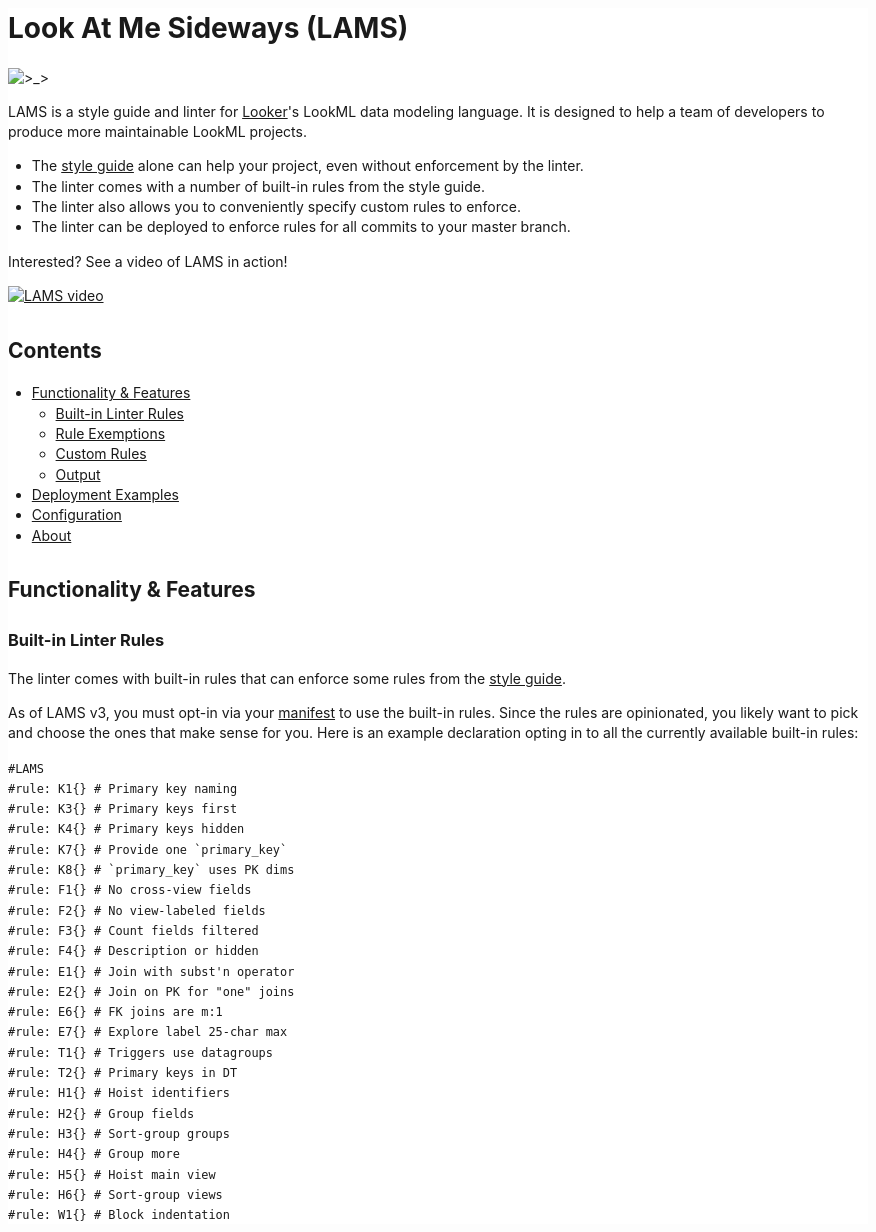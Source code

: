 # Look At Me Sideways (LAMS)

![>_>](docs/img/logo.png)

LAMS is a style guide and linter for [Looker](https://looker.com/)'s LookML data modeling language. It is designed to help a team of developers to produce more maintainable LookML projects.

- The [style guide](https://looker-open-source.github.io/look-at-me-sideways/rules.html) alone can help your project, even without enforcement by the linter.
- The linter comes with a number of built-in rules from the style guide.
- The linter also allows you to conveniently specify custom rules to enforce.
- The linter can be deployed to enforce rules for all commits to your master branch.

Interested? See a video of LAMS in action!

[![LAMS video](docs/img/video-cover.png)](https://drive.google.com/file/d/1SYZxcbMs-NbT1iaThbz_CNjDXKhn3Wrt/view)

## Contents

- [Functionality & Features](#functionality--features)
	- [Built-in Linter Rules](#built-in-linter-rules)
	- [Rule Exemptions](#rule-exemptions)
	- [Custom Rules](#custom-rules)
	- [Output](#output)
- [Deployment Examples](#deployment-examples)
- [Configuration](#configuration)
- [About](#about)

## Functionality & Features

### Built-in Linter Rules

The linter comes with built-in rules that can enforce some rules from the [style guide](https://looker-open-source.github.io/look-at-me-sideways/rules.html).

As of LAMS v3, you must opt-in via your [manifest](#manifest-configurations) to use the built-in rules. Since the rules are opinionated, you likely want to pick and choose the ones that make sense for you. Here is an example declaration opting in to all the currently available built-in rules:

```lkml
#LAMS
#rule: K1{} # Primary key naming
#rule: K3{} # Primary keys first
#rule: K4{} # Primary keys hidden
#rule: K7{} # Provide one `primary_key`
#rule: K8{} # `primary_key` uses PK dims
#rule: F1{} # No cross-view fields
#rule: F2{} # No view-labeled fields
#rule: F3{} # Count fields filtered
#rule: F4{} # Description or hidden
#rule: E1{} # Join with subst'n operator
#rule: E2{} # Join on PK for "one" joins
#rule: E6{} # FK joins are m:1
#rule: E7{} # Explore label 25-char max
#rule: T1{} # Triggers use datagroups 
#rule: T2{} # Primary keys in DT
#rule: H1{} # Hoist identifiers
#rule: H2{} # Group fields
#rule: H3{} # Sort-group groups
#rule: H4{} # Group more
#rule: H5{} # Hoist main view
#rule: H6{} # Sort-group views
#rule: W1{} # Block indentation
```